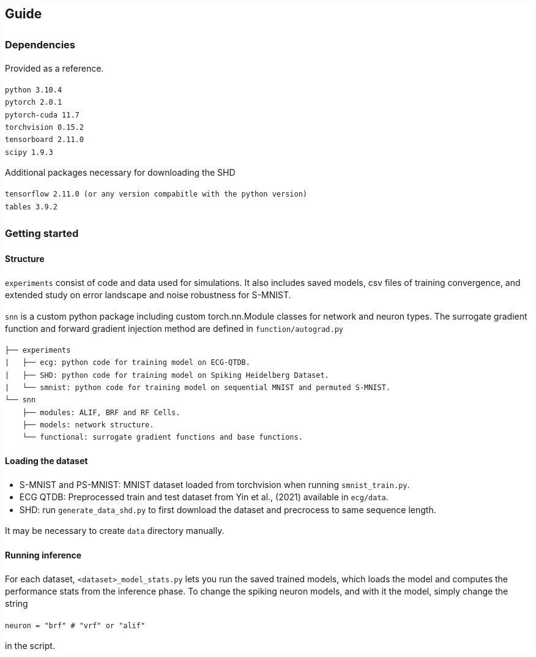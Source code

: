 ## Guide 

### Dependencies
Provided as a reference.
````
python 3.10.4
pytorch 2.0.1
pytorch-cuda 11.7
torchvision 0.15.2
tensorboard 2.11.0
scipy 1.9.3
````

Additional packages necessary for downloading the SHD
````
tensorflow 2.11.0 (or any version compabitle with the python version)
tables 3.9.2
````

### Getting started
#### Structure 
`experiments` consist of code and data used for simulations. It also includes saved models, csv files of training convergence, and extended study on error landscape and noise robustness for S-MNIST.

`snn` is a custom python package including custom torch.nn.Module classes for network and neuron types. The surrogate gradient function and forward gradient injection method are defined in `function/autograd.py`

````
├── experiments
|   ├── ecg: python code for training model on ECG-QTDB.
|   ├── SHD: python code for training model on Spiking Heidelberg Dataset.
|   └── smnist: python code for training model on sequential MNIST and permuted S-MNIST.
└── snn
    ├── modules: ALIF, BRF and RF Cells.
    ├── models: network structure.
    └── functional: surrogate gradient functions and base functions.
````

#### Loading the dataset
- S-MNIST and PS-MNIST: MNIST dataset loaded from torchvision when running `smnist_train.py`.
- ECG QTDB: Preprocessed train and test dataset from Yin et al., (2021) available in `ecg/data`.
- SHD: run `generate_data_shd.py` to first download the dataset and precrocess to same sequence length.

It may be necessary to create `data` directory manually.

#### Running inference
For each dataset, `<dataset>_model_stats.py` lets you run the saved trained models, which loads the model and computes the performance stats from the inference phase.
To change the spiking neuron models, and with it the model, simply change the string 
````
neuron = "brf" # "vrf" or "alif"
````
in the script.

